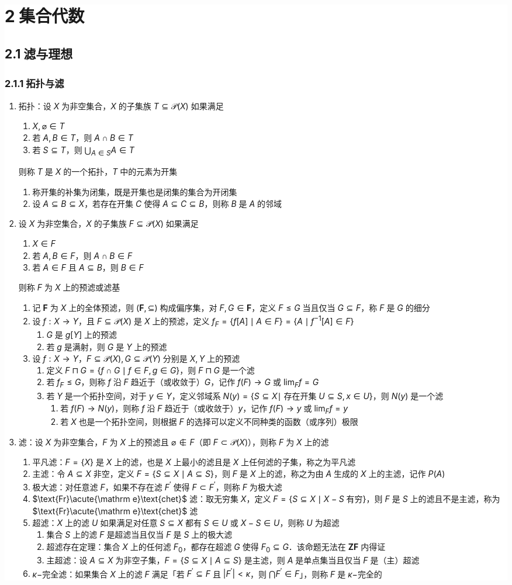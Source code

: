 # 2 集合代数

## 2.1 滤与理想
### 2.1.1 拓扑与滤
1. 拓扑：设 $X$ 为非空集合，$X$ 的子集族 $T \subseteq \mathcal{P}(X)$ 如果满足
    1. $X, \varnothing\in T$
    2. 若 $A, B \in T$，则 $A \cap B \in T$
    3. 若 $S \subseteq T$，则 ${\displaystyle \bigcup_{A \in S} A} \in T$

    则称 $T$ 是 $X$ 的一个拓扑，$T$ 中的元素为开集

    1. 称开集的补集为闭集，既是开集也是闭集的集合为开闭集
    2. 设 $A \subseteq B \subseteq X$，若存在开集 $C$ 使得 $A \subseteq C \subseteq B$，则称 $B$ 是 $A$ 的邻域

2. 设 $X$ 为非空集合，$X$ 的子集族 $F \subseteq \mathcal{P}(X)$ 如果满足
    1. $X \in F$
    2. 若 $A, B \in F$，则 $A \cap B \in F$
    3. 若 $A \in F$ 且 $A \subseteq B$，则 $B \in F$

    则称 $F$ 为 $X$ 上的预滤或滤基

    1. 记 $\mathbf{F}$ 为 $X$ 上的全体预滤，则 $(\mathbf{F}, \subseteq)$ 构成偏序集，对 $F, G \in \mathbf{F}$，定义 $F \leqslant G$ 当且仅当 $G \subseteq F$，称 $F$ 是 $G$ 的细分
    2. 设 $f: X \to Y$，且 $F \subseteq \mathcal P (X)$ 是 $X$ 上的预滤，定义 $f_{F} = \{f[A] \mid A \in F\} = \{A \mid f^{-1}[A] \in F\}$
        1. $G$ 是 $g[Y]$ 上的预滤
        2. 若 $g$ 是满射，则 $G$ 是 $Y$ 上的预滤
    3. 设 $f: X \to Y$，$F \subseteq \mathcal P (X), G \subseteq \mathcal P (Y)$ 分别是 $X, Y$ 上的预滤
        1. 定义 $F \sqcap G = \{f \cap G \mid f \in F, g \in G\}$，则 $F \sqcap G$ 是一个滤
        2. 若 $f_{F} \leqslant G$，则称 $f$ 沿 $F$ 趋近于（或收敛于）$G$，记作 $f(F) \to G$ 或 ${\displaystyle \lim_{F} f = G}$
        3. 若 $Y$ 是一个拓扑空间，对于 $y \in Y$，定义邻域系 $N(y) = \{S \subseteq X \mid$ 存在开集 $U \subseteq S, x \in U \}$，则 $N(y)$ 是一个滤
            1. 若 $f(F) \to N(y)$，则称 $f$ 沿 $F$ 趋近于（或收敛于）$y$，记作 $f(F) \to y$ 或 ${\displaystyle \lim_{F} f = y}$
            2. 若 $X$ 也是一个拓扑空间，则根据 $F$ 的选择可以定义不同种类的函数（或序列）极限

3. 滤：设 $X$ 为非空集合，$F$ 为 $X$ 上的预滤且 $\varnothing \notin F$（即 $F \subset \mathcal P(X)$），则称 $F$ 为 $X$ 上的滤
    1. 平凡滤：$F=\{X\}$ 是 $X$ 上的滤，也是 $X$ 上最小的滤且是 $X$ 上任何滤的子集，称之为平凡滤
    2. 主滤：令 $A \subseteq X$ 非空，定义 $F=\{S \subseteq X \mid A \subseteq S\}$，则 $F$ 是 $X$ 上的滤，称之为由 $A$ 生成的 $X$ 上的主滤，记作 $P(A)$
    3. 极大滤：对任意滤 $F$，如果不存在滤 $F^{\prime}$ 使得 $F \subset F^{\prime}$，则称 $F$ 为极大滤
    4. $\text{Fr}\acute{\mathrm e}\text{chet}$ 滤：取无穷集 $X$，定义 $F=\{S \subseteq X \mid X-S \textsf{ 有穷}\}$，则 $F$ 是 $S$ 上的滤且不是主滤，称为 $\text{Fr}\acute{\mathrm e}\text{chet}$ 滤
    5. 超滤：$X$ 上的滤 $U$ 如果满足对任意 $S \subseteq X$ 都有 $S \in U$ 或 $X-S \in U$，则称 $U$ 为超滤
        1. 集合 $S$ 上的滤 $F$ 是超滤当且仅当 $F$ 是 $S$ 上的极大滤
        2. 超滤存在定理：集合 $X$ 上的任何滤 $F_{0}$，都存在超滤 $G$ 使得 $F_{0} \subseteq G$．该命题无法在 $\mathbf{ZF}$ 内得证
        3. 主超滤：设 $A \subseteq X$ 为非空子集，$F=\{S \subseteq X \mid A \subseteq S\}$ 是主滤，则 $A$ 是单点集当且仅当 $F$ 是（主）超滤
    6. $\kappa-$完全滤：如果集合 $X$ 上的滤 $F$ 满足「若 $F^{\prime} \subseteq F$ 且 $\left|F^{\prime}\right|<\kappa$，则 $\bigcap F^{\prime} \in F$」，则称 $F$ 是 $\kappa-$完全的
